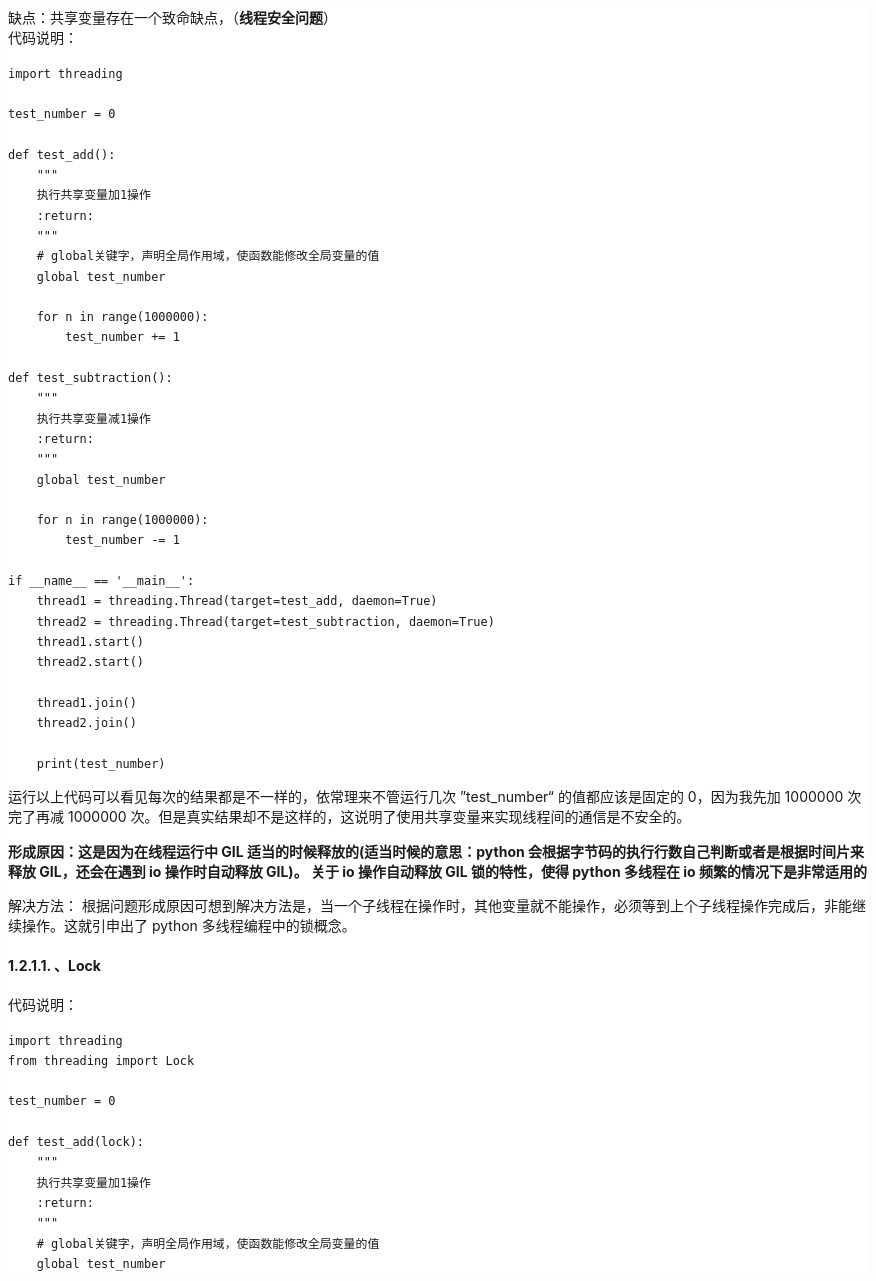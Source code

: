 缺点：共享变量存在一个致命缺点，（**线程安全问题**）  
代码说明：

```
import threading

test_number = 0

def test_add():
    """
    执行共享变量加1操作
    :return:
    """
    # global关键字，声明全局作用域，使函数能修改全局变量的值
    global test_number

    for n in range(1000000):
        test_number += 1

def test_subtraction():
    """
    执行共享变量减1操作
    :return:
    """
    global test_number

    for n in range(1000000):
        test_number -= 1

if __name__ == '__main__':
    thread1 = threading.Thread(target=test_add, daemon=True)
    thread2 = threading.Thread(target=test_subtraction, daemon=True)
    thread1.start()
    thread2.start()

    thread1.join()
    thread2.join()

    print(test_number)
```

运行以上代码可以看见每次的结果都是不一样的，依常理来不管运行几次 ”test_number“ 的值都应该是固定的 0，因为我先加 1000000 次完了再减 1000000 次。但是真实结果却不是这样的，这说明了使用共享变量来实现线程间的通信是不安全的。

**形成原因：这是因为在线程运行中 GIL 适当的时候释放的(适当时候的意思：python 会根据字节码的执行行数自己判断或者是根据时间片来释放 GIL，还会在遇到 io 操作时自动释放 GIL)。 关于 io 操作自动释放 GIL 锁的特性，使得 python 多线程在 io 频繁的情况下是非常适用的**

解决方法： 根据问题形成原因可想到解决方法是，当一个子线程在操作时，其他变量就不能操作，必须等到上个子线程操作完成后，非能继续操作。这就引申出了 python 多线程编程中的锁概念。

#### 1.2.1.1. 、Lock

代码说明：

```
import threading
from threading import Lock

test_number = 0

def test_add(lock):
    """
    执行共享变量加1操作
    :return:
    """
    # global关键字，声明全局作用域，使函数能修改全局变量的值
    global test_number

```